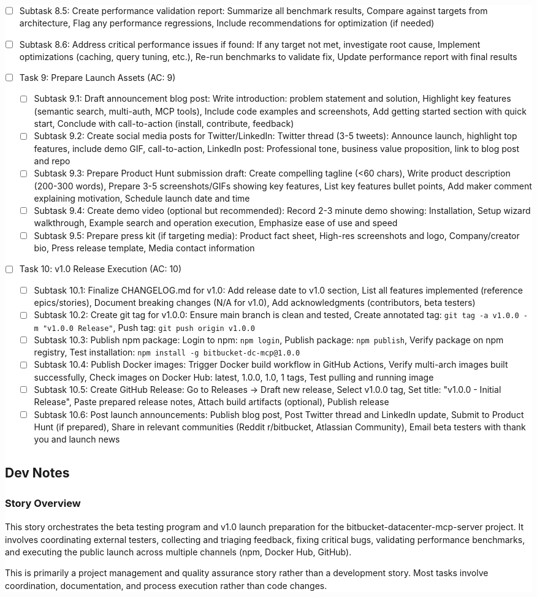   - [ ] Subtask 8.5: Create performance validation report: Summarize all benchmark results, Compare against targets from architecture, Flag any performance regressions, Include recommendations for optimization (if needed)
  - [ ] Subtask 8.6: Address critical performance issues if found: If any target not met, investigate root cause, Implement optimizations (caching, query tuning, etc.), Re-run benchmarks to validate fix, Update performance report with final results

- [ ] Task 9: Prepare Launch Assets (AC: 9)
  - [ ] Subtask 9.1: Draft announcement blog post: Write introduction: problem statement and solution, Highlight key features (semantic search, multi-auth, MCP tools), Include code examples and screenshots, Add getting started section with quick start, Conclude with call-to-action (install, contribute, feedback)
  - [ ] Subtask 9.2: Create social media posts for Twitter/LinkedIn: Twitter thread (3-5 tweets): Announce launch, highlight top features, include demo GIF, call-to-action, LinkedIn post: Professional tone, business value proposition, link to blog post and repo
  - [ ] Subtask 9.3: Prepare Product Hunt submission draft: Create compelling tagline (<60 chars), Write product description (200-300 words), Prepare 3-5 screenshots/GIFs showing key features, List key features bullet points, Add maker comment explaining motivation, Schedule launch date and time
  - [ ] Subtask 9.4: Create demo video (optional but recommended): Record 2-3 minute demo showing: Installation, Setup wizard walkthrough, Example search and operation execution, Emphasize ease of use and speed
  - [ ] Subtask 9.5: Prepare press kit (if targeting media): Product fact sheet, High-res screenshots and logo, Company/creator bio, Press release template, Media contact information

- [ ] Task 10: v1.0 Release Execution (AC: 10)
  - [ ] Subtask 10.1: Finalize CHANGELOG.md for v1.0: Add release date to v1.0 section, List all features implemented (reference epics/stories), Document breaking changes (N/A for v1.0), Add acknowledgments (contributors, beta testers)
  - [ ] Subtask 10.2: Create git tag for v1.0.0: Ensure main branch is clean and tested, Create annotated tag: `git tag -a v1.0.0 -m "v1.0.0 Release"`, Push tag: `git push origin v1.0.0`
  - [ ] Subtask 10.3: Publish npm package: Login to npm: `npm login`, Publish package: `npm publish`, Verify package on npm registry, Test installation: `npm install -g bitbucket-dc-mcp@1.0.0`
  - [ ] Subtask 10.4: Publish Docker images: Trigger Docker build workflow in GitHub Actions, Verify multi-arch images built successfully, Check images on Docker Hub: latest, 1.0.0, 1.0, 1 tags, Test pulling and running image
  - [ ] Subtask 10.5: Create GitHub Release: Go to Releases → Draft new release, Select v1.0.0 tag, Set title: "v1.0.0 - Initial Release", Paste prepared release notes, Attach build artifacts (optional), Publish release
  - [ ] Subtask 10.6: Post launch announcements: Publish blog post, Post Twitter thread and LinkedIn update, Submit to Product Hunt (if prepared), Share in relevant communities (Reddit r/bitbucket, Atlassian Community), Email beta testers with thank you and launch news

## Dev Notes

### Story Overview

This story orchestrates the beta testing program and v1.0 launch preparation for the bitbucket-datacenter-mcp-server project. It involves coordinating external testers, collecting and triaging feedback, fixing critical bugs, validating performance benchmarks, and executing the public launch across multiple channels (npm, Docker Hub, GitHub).

This is primarily a project management and quality assurance story rather than a development story. Most tasks involve coordination, documentation, and process execution rather than code changes.
